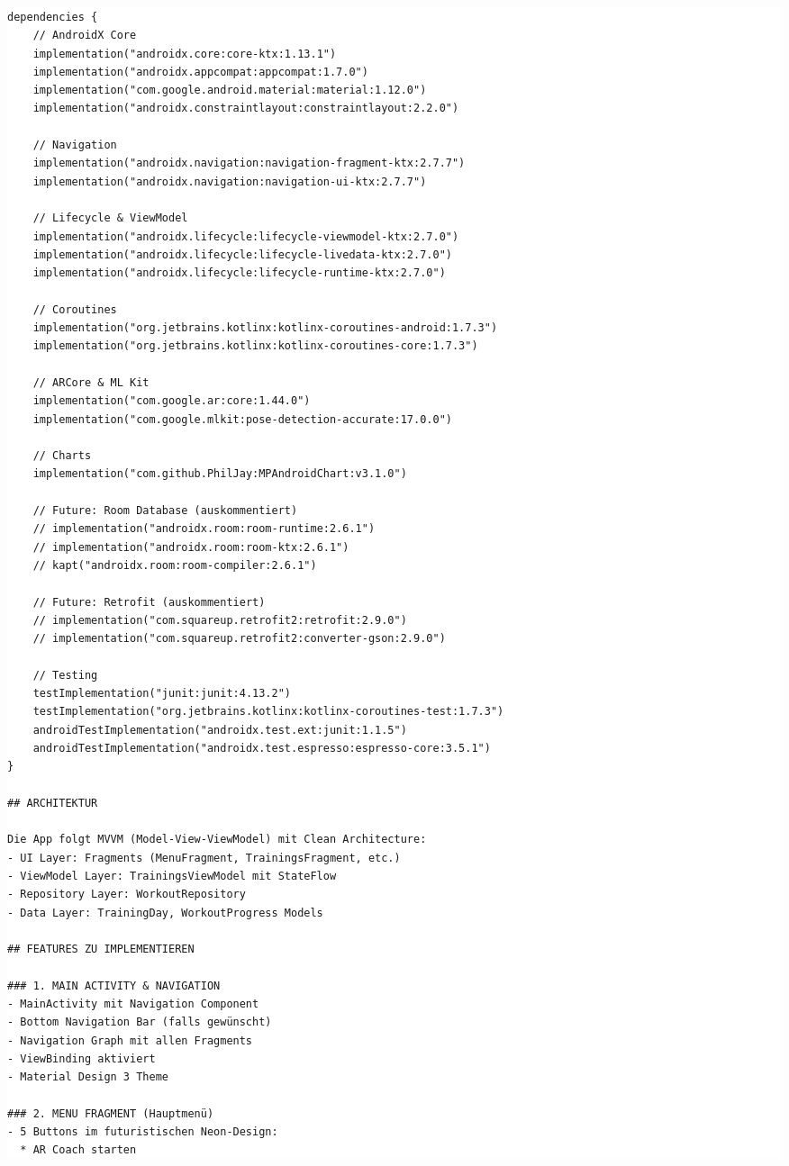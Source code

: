 ```
dependencies {
    // AndroidX Core
    implementation("androidx.core:core-ktx:1.13.1")
    implementation("androidx.appcompat:appcompat:1.7.0")
    implementation("com.google.android.material:material:1.12.0")
    implementation("androidx.constraintlayout:constraintlayout:2.2.0")
    
    // Navigation
    implementation("androidx.navigation:navigation-fragment-ktx:2.7.7")
    implementation("androidx.navigation:navigation-ui-ktx:2.7.7")
    
    // Lifecycle & ViewModel
    implementation("androidx.lifecycle:lifecycle-viewmodel-ktx:2.7.0")
    implementation("androidx.lifecycle:lifecycle-livedata-ktx:2.7.0")
    implementation("androidx.lifecycle:lifecycle-runtime-ktx:2.7.0")
    
    // Coroutines
    implementation("org.jetbrains.kotlinx:kotlinx-coroutines-android:1.7.3")
    implementation("org.jetbrains.kotlinx:kotlinx-coroutines-core:1.7.3")
    
    // ARCore & ML Kit
    implementation("com.google.ar:core:1.44.0")
    implementation("com.google.mlkit:pose-detection-accurate:17.0.0")
    
    // Charts
    implementation("com.github.PhilJay:MPAndroidChart:v3.1.0")
    
    // Future: Room Database (auskommentiert)
    // implementation("androidx.room:room-runtime:2.6.1")
    // implementation("androidx.room:room-ktx:2.6.1")
    // kapt("androidx.room:room-compiler:2.6.1")
    
    // Future: Retrofit (auskommentiert)
    // implementation("com.squareup.retrofit2:retrofit:2.9.0")
    // implementation("com.squareup.retrofit2:converter-gson:2.9.0")
    
    // Testing
    testImplementation("junit:junit:4.13.2")
    testImplementation("org.jetbrains.kotlinx:kotlinx-coroutines-test:1.7.3")
    androidTestImplementation("androidx.test.ext:junit:1.1.5")
    androidTestImplementation("androidx.test.espresso:espresso-core:3.5.1")
}

## ARCHITEKTUR

Die App folgt MVVM (Model-View-ViewModel) mit Clean Architecture:
- UI Layer: Fragments (MenuFragment, TrainingsFragment, etc.)
- ViewModel Layer: TrainingsViewModel mit StateFlow
- Repository Layer: WorkoutRepository
- Data Layer: TrainingDay, WorkoutProgress Models

## FEATURES ZU IMPLEMENTIEREN

### 1. MAIN ACTIVITY & NAVIGATION
- MainActivity mit Navigation Component
- Bottom Navigation Bar (falls gewünscht)
- Navigation Graph mit allen Fragments
- ViewBinding aktiviert
- Material Design 3 Theme

### 2. MENU FRAGMENT (Hauptmenü)
- 5 Buttons im futuristischen Neon-Design:
  * AR Coach starten
```